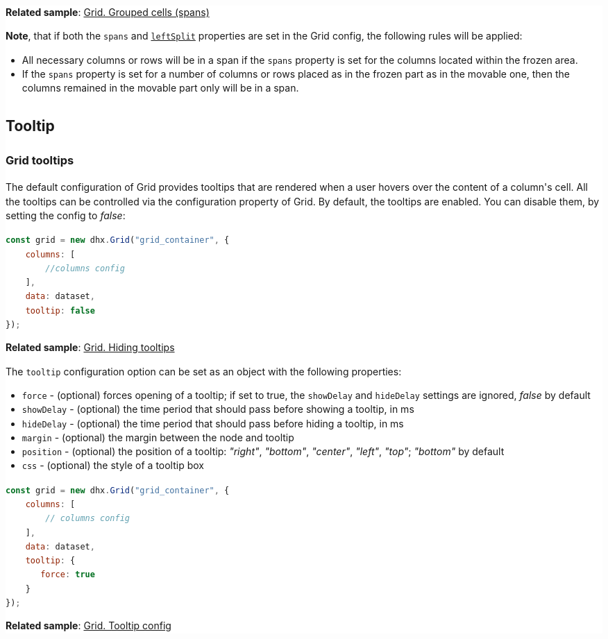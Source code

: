 **Related sample**: [Grid. Grouped cells (spans)](https://snippet.dhtmlx.com/1775dwbl)

**Note**, that if both the `spans` and [`leftSplit`](grid/api/grid_leftsplit_config.md) properties are set in the Grid config, the following rules will be applied:

- All necessary columns or rows will be in a span if the `spans` property is set for the columns located within the frozen area.
- If the `spans` property is set for a number of columns or rows placed as in the frozen part as in the movable one, then the columns remained in the movable part only will be in a span.

## Tooltip

### Grid tooltips

The default configuration of Grid provides tooltips that are rendered when a user hovers over the content of a column's cell. All the tooltips can be controlled via the [](grid/api/grid_tooltip_config.md) configuration property of Grid. By default, the tooltips are enabled. You can disable them, by setting the config to *false*:

~~~jsx
const grid = new dhx.Grid("grid_container", {
    columns: [
        //columns config
    ],
    data: dataset,
    tooltip: false 
});
~~~

**Related sample**: [Grid. Hiding tooltips](https://snippet.dhtmlx.com/mq4t3t3w)

The `tooltip` configuration option can be set as an object with the following properties:

- `force` - (optional) forces opening of a tooltip; if set to true, the `showDelay` and `hideDelay` settings are ignored, *false* by default
- `showDelay` - (optional) the time period that should pass before showing a tooltip, in ms
- `hideDelay` - (optional) the time period that should pass before hiding a tooltip, in ms
- `margin` - (optional) the margin between the node and tooltip
- `position` - (optional) the position of a tooltip: *"right"*, *"bottom"*, *"center"*, *"left"*, *"top"*; *"bottom"* by default 
- `css` - (optional) the style of a tooltip box

~~~jsx {6-8}
const grid = new dhx.Grid("grid_container", {
    columns: [
        // columns config
    ],
    data: dataset,
    tooltip: {
       force: true
    }
});
~~~

**Related sample**: [Grid. Tooltip config](https://snippet.dhtmlx.com/qpqnalyt)

